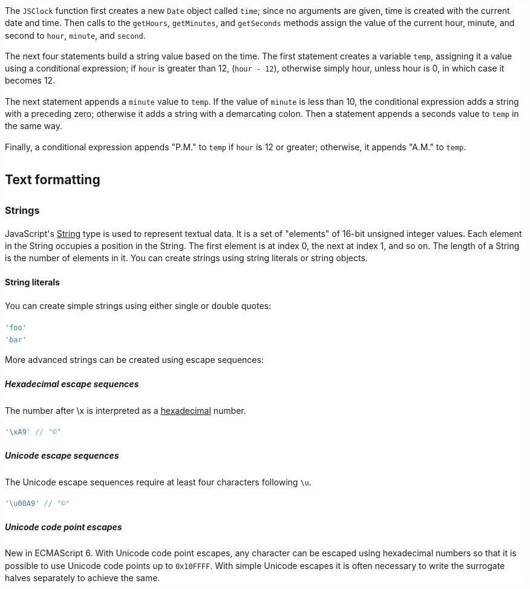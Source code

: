 The `JSClock` function first creates a new `Date` object called `time`; since no arguments are given, time is created with the current date and time. Then calls to the `getHours`, `getMinutes`, and `getSeconds` methods assign the value of the current hour, minute, and second to `hour`, `minute`, and `second`.

The next four statements build a string value based on the time. The first statement creates a variable `temp`, assigning it a value using a conditional expression; if `hour` is greater than 12, (`hour - 12`), otherwise simply hour, unless hour is 0, in which case it becomes 12.

The next statement appends a `minute` value to `temp`. If the value of `minute` is less than 10, the conditional expression adds a string with a preceding zero; otherwise it adds a string with a demarcating colon. Then a statement appends a seconds value to `temp` in the same way.

Finally, a conditional expression appends "P.M." to `temp` if `hour` is 12 or greater; otherwise, it appends "A.M." to `temp`.

## Text formatting

### Strings

JavaScript's [String](https://developer.mozilla.org/en-US/docs/Glossary/String) type is used to represent textual data. It is a set of "elements" of 16-bit unsigned integer values. Each element in the String occupies a position in the String. The first element is at index 0, the next at index 1, and so on. The length of a String is the number of elements in it. You can create strings using string literals or string objects.

#### String literals

You can create simple strings using either single or double quotes:

```javascript
'foo'
'bar'
```

More advanced strings can be created using escape sequences:

##### Hexadecimal escape sequences

The number after \x is interpreted as a [hexadecimal](https://en.wikipedia.org/wiki/Hexadecimal) number.

```javascript
'\xA9' // "©"
```

##### Unicode escape sequences

The Unicode escape sequences require at least four characters following `\u`.

```javascript
'\u00A9' // "©"
```

##### Unicode code point escapes

New in ECMAScript 6. With Unicode code point escapes, any character can be escaped using hexadecimal numbers so that it is possible to use Unicode code points up to `0x10FFFF`. With simple Unicode escapes it is often necessary to write the surrogate halves separately to achieve the same.
